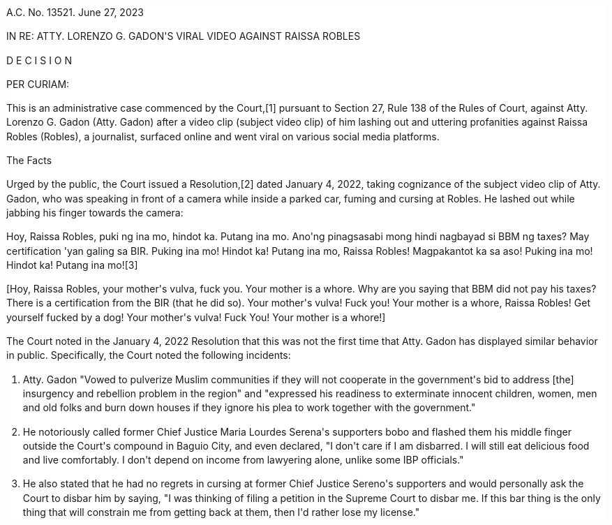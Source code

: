 A.C. No. 13521. June 27, 2023

IN RE: ATTY. LORENZO G. GADON'S VIRAL VIDEO AGAINST RAISSA ROBLES

  

D E C I S I O N

  

PER CURIAM:

  

This is an administrative case commenced by the Court,[1] pursuant to Section 27, Rule 138 of the Rules of Court, against Atty. Lorenzo G. Gadon (Atty. Gadon) after a video clip (subject video clip) of him lashing out and uttering profanities against Raissa Robles (Robles), a journalist, surfaced online and went viral on various social media platforms.

The Facts

  

Urged by the public, the Court issued a Resolution,[2] dated January 4, 2022, taking cognizance of the subject video clip of Atty. Gadon, who was speaking in front of a camera while inside a parked car, fuming and cursing at Robles. He lashed out while jabbing his finger towards the camera:

  

Hoy, Raissa Robles, puki ng ina mo, hindot ka. Putang ina mo. Ano'ng pinagsasabi mong hindi nagbayad si BBM ng taxes? May certification 'yan galing sa BIR. Puking ina mo! Hindot ka! Putang ina mo, Raissa Robles! Magpakantot ka sa aso! Puking ina mo! Hindot ka! Putang ina mo![3]

  

[Hoy, Raissa Robles, your mother's vulva, fuck you. Your mother is a whore. Why are you saying that BBM did not pay his taxes? There is a certification from the BIR (that he did so). Your mother's vulva! Fuck you! Your mother is a whore, Raissa Robles! Get yourself fucked by a dog! Your mother's vulva! Fuck You! Your mother is a whore!]

  

The Court noted in the January 4, 2022 Resolution that this was not the first time that Atty. Gadon has displayed similar behavior in public. Specifically, the Court noted the following incidents:

  

1) Atty. Gadon "Vowed to pulverize Muslim communities if they will not cooperate in the government's bid to address [the] insurgency and rebellion problem in the region" and "expressed his readiness to exterminate innocent children, women, men and old folks and burn down houses if they ignore his plea to work together with the government."

  

2) He notoriously called former Chief Justice Maria Lourdes Serena's supporters bobo and flashed them his middle finger outside the Court's compound in Baguio City, and even declared, "I don't care if I am disbarred. I will still eat delicious food and live comfortably. I don't depend on income from lawyering alone, unlike some IBP officials."

  

3) He also stated that he had no regrets in cursing at former Chief Justice Sereno's supporters and would personally ask the Court to disbar him by saying, "I was thinking of filing a petition in the Supreme Court to disbar me. If this bar thing is the only thing that will constrain me from getting back at them, then I'd rather lose my license."
